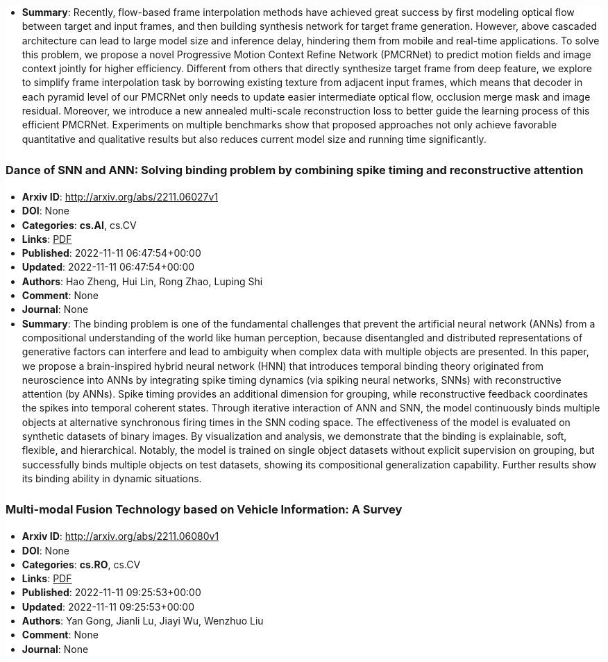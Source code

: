 - **Summary**: Recently, flow-based frame interpolation methods have achieved great success by first modeling optical flow between target and input frames, and then building synthesis network for target frame generation. However, above cascaded architecture can lead to large model size and inference delay, hindering them from mobile and real-time applications. To solve this problem, we propose a novel Progressive Motion Context Refine Network (PMCRNet) to predict motion fields and image context jointly for higher efficiency. Different from others that directly synthesize target frame from deep feature, we explore to simplify frame interpolation task by borrowing existing texture from adjacent input frames, which means that decoder in each pyramid level of our PMCRNet only needs to update easier intermediate optical flow, occlusion merge mask and image residual. Moreover, we introduce a new annealed multi-scale reconstruction loss to better guide the learning process of this efficient PMCRNet. Experiments on multiple benchmarks show that proposed approaches not only achieve favorable quantitative and qualitative results but also reduces current model size and running time significantly.



### Dance of SNN and ANN: Solving binding problem by combining spike timing and reconstructive attention
- **Arxiv ID**: http://arxiv.org/abs/2211.06027v1
- **DOI**: None
- **Categories**: **cs.AI**, cs.CV
- **Links**: [PDF](http://arxiv.org/pdf/2211.06027v1)
- **Published**: 2022-11-11 06:47:54+00:00
- **Updated**: 2022-11-11 06:47:54+00:00
- **Authors**: Hao Zheng, Hui Lin, Rong Zhao, Luping Shi
- **Comment**: None
- **Journal**: None
- **Summary**: The binding problem is one of the fundamental challenges that prevent the artificial neural network (ANNs) from a compositional understanding of the world like human perception, because disentangled and distributed representations of generative factors can interfere and lead to ambiguity when complex data with multiple objects are presented. In this paper, we propose a brain-inspired hybrid neural network (HNN) that introduces temporal binding theory originated from neuroscience into ANNs by integrating spike timing dynamics (via spiking neural networks, SNNs) with reconstructive attention (by ANNs). Spike timing provides an additional dimension for grouping, while reconstructive feedback coordinates the spikes into temporal coherent states. Through iterative interaction of ANN and SNN, the model continuously binds multiple objects at alternative synchronous firing times in the SNN coding space. The effectiveness of the model is evaluated on synthetic datasets of binary images. By visualization and analysis, we demonstrate that the binding is explainable, soft, flexible, and hierarchical. Notably, the model is trained on single object datasets without explicit supervision on grouping, but successfully binds multiple objects on test datasets, showing its compositional generalization capability. Further results show its binding ability in dynamic situations.



### Multi-modal Fusion Technology based on Vehicle Information: A Survey
- **Arxiv ID**: http://arxiv.org/abs/2211.06080v1
- **DOI**: None
- **Categories**: **cs.RO**, cs.CV
- **Links**: [PDF](http://arxiv.org/pdf/2211.06080v1)
- **Published**: 2022-11-11 09:25:53+00:00
- **Updated**: 2022-11-11 09:25:53+00:00
- **Authors**: Yan Gong, Jianli Lu, Jiayi Wu, Wenzhuo Liu
- **Comment**: None
- **Journal**: None